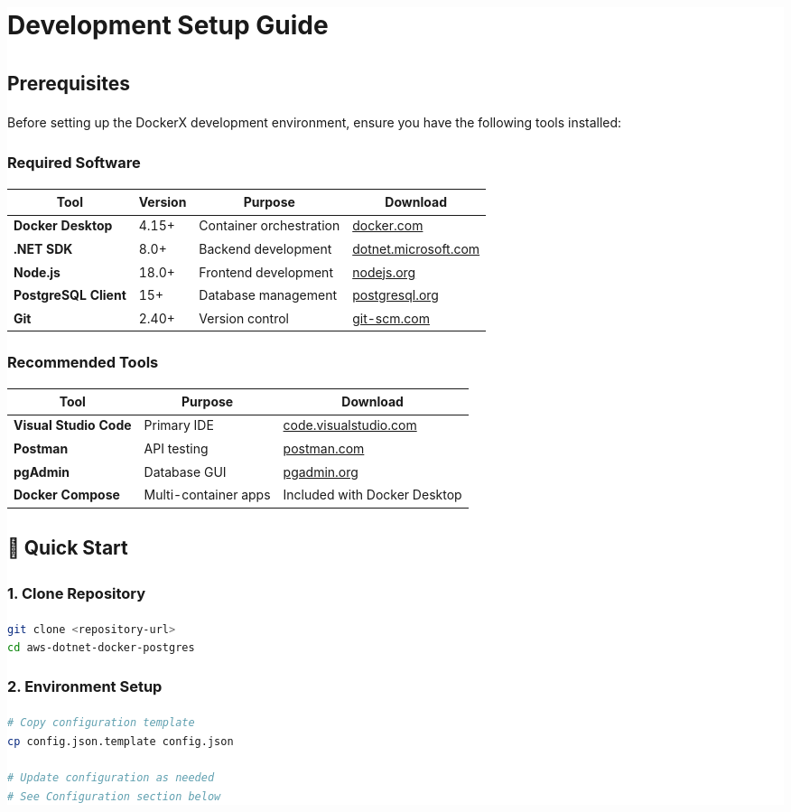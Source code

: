 # Development Setup Guide

## Prerequisites

Before setting up the DockerX development environment, ensure you have the following tools installed:

### **Required Software**

| Tool | Version | Purpose | Download |
|------|---------|---------|----------|
| **Docker Desktop** | 4.15+ | Container orchestration | [docker.com](https://www.docker.com/products/docker-desktop/) |
| **.NET SDK** | 8.0+ | Backend development | [dotnet.microsoft.com](https://dotnet.microsoft.com/download) |
| **Node.js** | 18.0+ | Frontend development | [nodejs.org](https://nodejs.org/) |
| **PostgreSQL Client** | 15+ | Database management | [postgresql.org](https://www.postgresql.org/download/) |
| **Git** | 2.40+ | Version control | [git-scm.com](https://git-scm.com/) |

### **Recommended Tools**

| Tool | Purpose | Download |
|------|---------|----------|
| **Visual Studio Code** | Primary IDE | [code.visualstudio.com](https://code.visualstudio.com/) |
| **Postman** | API testing | [postman.com](https://www.postman.com/) |
| **pgAdmin** | Database GUI | [pgadmin.org](https://www.pgadmin.org/) |
| **Docker Compose** | Multi-container apps | Included with Docker Desktop |

## 🚀 Quick Start

### **1. Clone Repository**

```bash
git clone <repository-url>
cd aws-dotnet-docker-postgres
```

### **2. Environment Setup**

```bash
# Copy configuration template
cp config.json.template config.json

# Update configuration as needed
# See Configuration section below
```

